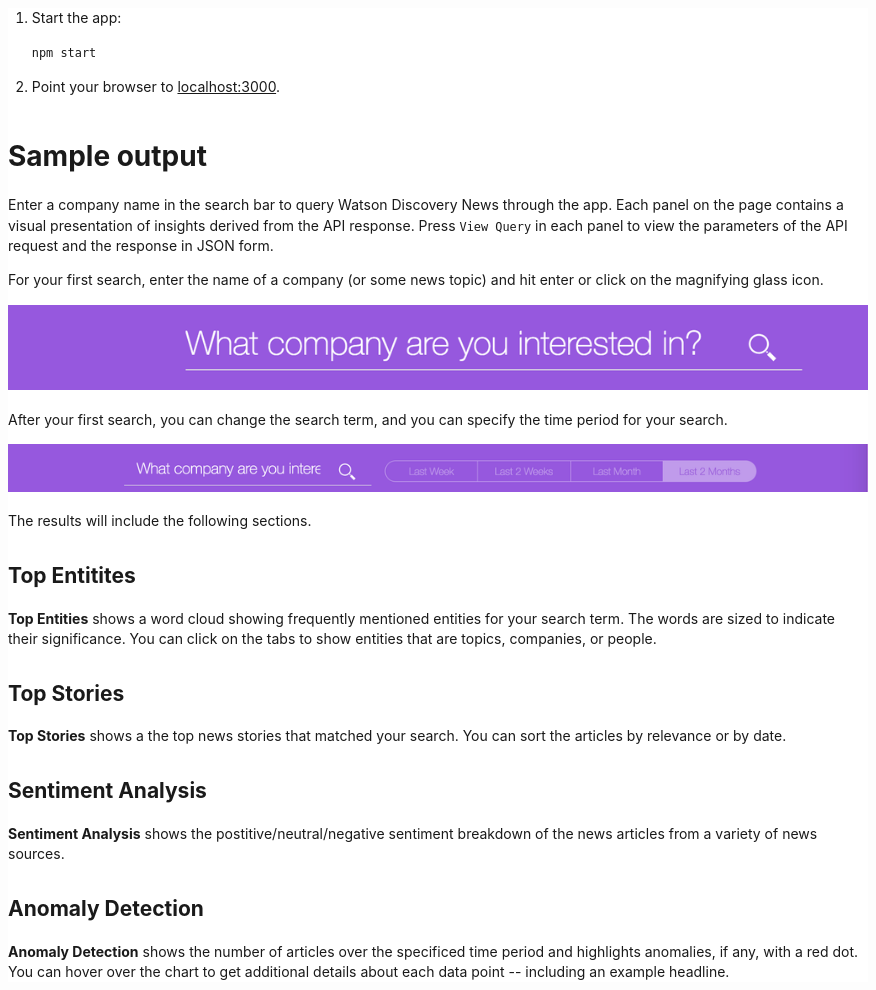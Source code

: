1. Start the app:

    ```sh
    npm start
    ```

1. Point your browser to [localhost:3000](http://localhost:3000).

# Sample output

Enter a company name in the search bar to query Watson Discovery News through the app. Each panel on the page contains a visual presentation of insights derived from the API response. Press `View Query` in each panel to view the parameters of the API request and the response in JSON form.

For your first search, enter the name of a company (or some news topic) and hit enter or click on the magnifying glass icon.

![](doc/source/images/first_search.png)

After your first search, you can change the search term, and you can specify the time period for your search.

![](doc/source/images/later_search.png)

The results will include the following sections.

## Top Entitites
**Top Entities** shows a word cloud showing frequently mentioned entities for your search term. The words are sized to indicate their significance. You can click on the tabs to show entities that are topics, companies, or people.

## Top Stories
**Top Stories** shows a the top news stories that matched your search. You can sort the articles by relevance or by date.

## Sentiment Analysis
**Sentiment Analysis** shows the postitive/neutral/negative sentiment breakdown of the news articles from a variety of news sources.

## Anomaly Detection
**Anomaly Detection** shows the number of articles over the specificed time period and highlights anomalies, if any, with a red dot. You can hover over the chart to get additional details about each data point -- including an example headline.

